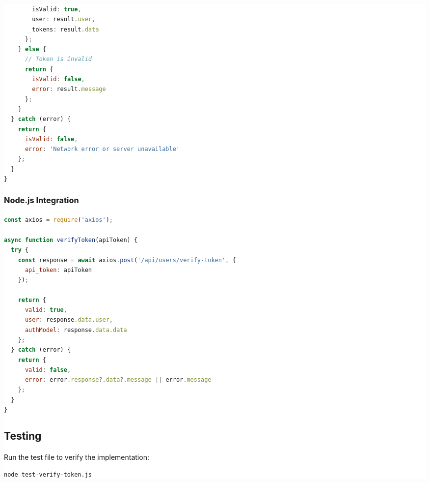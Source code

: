 ```javascript
        isValid: true,
        user: result.user,
        tokens: result.data
      };
    } else {
      // Token is invalid
      return {
        isValid: false,
        error: result.message
      };
    }
  } catch (error) {
    return {
      isValid: false,
      error: 'Network error or server unavailable'
    };
  }
}
```

### Node.js Integration
```javascript
const axios = require('axios');

async function verifyToken(apiToken) {
  try {
    const response = await axios.post('/api/users/verify-token', {
      api_token: apiToken
    });
    
    return {
      valid: true,
      user: response.data.user,
      authModel: response.data.data
    };
  } catch (error) {
    return {
      valid: false,
      error: error.response?.data?.message || error.message
    };
  }
}
```

## Testing

Run the test file to verify the implementation:
```bash
node test-verify-token.js
```
